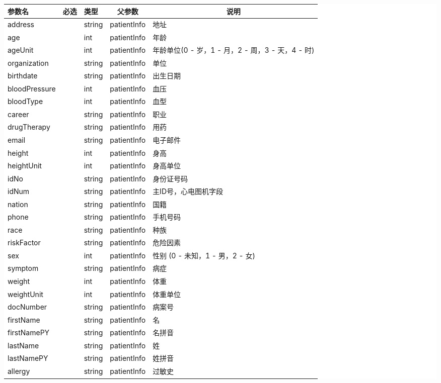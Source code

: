 
| 参数名           | 必选   | 类型     | 父参数         | 说明                                  |
| :------------ | :--- | :----- | ----------- | ----------------------------------- |
| address       |      | string | patientInfo | 地址                                  |
| age           |      | int    | patientInfo | 年龄                                  |
| ageUnit       |      | int    | patientInfo | 年龄单位(0 - 岁，1 - 月，2 - 周，3 - 天，4 - 时) |
| organization  |      | string | patientInfo | 单位                                  |
| birthdate     |      | string | patientInfo | 出生日期                                |
| bloodPressure |      | int    | patientInfo | 血压                                  |
| bloodType     |      | int    | patientInfo | 血型                                  |
| career        |      | string | patientInfo | 职业                                  |
| drugTherapy   |      | string | patientInfo | 用药                                  |
| email         |      | string | patientInfo | 电子邮件                                |
| height        |      | int    | patientInfo | 身高                                  |
| heightUnit    |      | int    | patientInfo | 身高单位                                |
| idNo          |      | string | patientInfo | 身份证号码                               |
| idNum         |      | string | patientInfo | 主ID号，心电图机字段                         |
| nation        |      | string | patientInfo | 国籍                                  |
| phone         |      | string | patientInfo | 手机号码                                |
| race          |      | string | patientInfo | 种族                                  |
| riskFactor    |      | string | patientInfo | 危险因素                                |
| sex           |      | int    | patientInfo | 性别 (0 - 未知，1 - 男，2 - 女)             |
| symptom       |      | string | patientInfo | 病症                                  |
| weight        |      | int    | patientInfo | 体重                                  |
| weightUnit    |      | int    | patientInfo | 体重单位                                |
| docNumber     |      | string | patientInfo | 病案号                                 |
| firstName     |      | string | patientInfo | 名                                   |
| firstNamePY   |      | string | patientInfo | 名拼音                                 |
| lastName      |      | string | patientInfo | 姓                                   |
| lastNamePY    |      | string | patientInfo | 姓拼音                                 |
| allergy       |      | string | patientInfo | 过敏史                                 |
